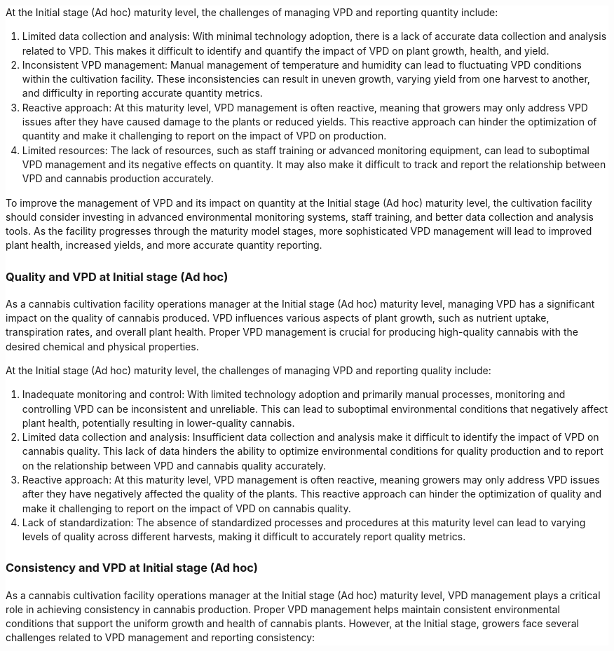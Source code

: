 At the Initial stage (Ad hoc) maturity level, the challenges of managing VPD and reporting quantity include:

1. Limited data collection and analysis: With minimal technology adoption, there is a lack of accurate data collection and analysis related to VPD. This makes it difficult to identify and quantify the impact of VPD on plant growth, health, and yield.
2. Inconsistent VPD management: Manual management of temperature and humidity can lead to fluctuating VPD conditions within the cultivation facility. These inconsistencies can result in uneven growth, varying yield from one harvest to another, and difficulty in reporting accurate quantity metrics.
3. Reactive approach: At this maturity level, VPD management is often reactive, meaning that growers may only address VPD issues after they have caused damage to the plants or reduced yields. This reactive approach can hinder the optimization of quantity and make it challenging to report on the impact of VPD on production.
4. Limited resources: The lack of resources, such as staff training or advanced monitoring equipment, can lead to suboptimal VPD management and its negative effects on quantity. It may also make it difficult to track and report the relationship between VPD and cannabis production accurately.

To improve the management of VPD and its impact on quantity at the Initial stage (Ad hoc) maturity level, the cultivation facility should consider investing in advanced environmental monitoring systems, staff training, and better data collection and analysis tools. As the facility progresses through the maturity model stages, more sophisticated VPD management will lead to improved plant health, increased yields, and more accurate quantity reporting.
### Quality and VPD at Initial stage (Ad hoc)

As a cannabis cultivation facility operations manager at the Initial stage (Ad hoc) maturity level, managing VPD has a significant impact on the quality of cannabis produced. VPD influences various aspects of plant growth, such as nutrient uptake, transpiration rates, and overall plant health. Proper VPD management is crucial for producing high-quality cannabis with the desired chemical and physical properties.

At the Initial stage (Ad hoc) maturity level, the challenges of managing VPD and reporting quality include:

1. Inadequate monitoring and control: With limited technology adoption and primarily manual processes, monitoring and controlling VPD can be inconsistent and unreliable. This can lead to suboptimal environmental conditions that negatively affect plant health, potentially resulting in lower-quality cannabis.
2. Limited data collection and analysis: Insufficient data collection and analysis make it difficult to identify the impact of VPD on cannabis quality. This lack of data hinders the ability to optimize environmental conditions for quality production and to report on the relationship between VPD and cannabis quality accurately.
3. Reactive approach: At this maturity level, VPD management is often reactive, meaning growers may only address VPD issues after they have negatively affected the quality of the plants. This reactive approach can hinder the optimization of quality and make it challenging to report on the impact of VPD on cannabis quality.
4. Lack of standardization: The absence of standardized processes and procedures at this maturity level can lead to varying levels of quality across different harvests, making it difficult to accurately report quality metrics.
### Consistency and VPD at Initial stage (Ad hoc)

As a cannabis cultivation facility operations manager at the Initial stage (Ad hoc) maturity level, VPD management plays a critical role in achieving consistency in cannabis production. Proper VPD management helps maintain consistent environmental conditions that support the uniform growth and health of cannabis plants. However, at the Initial stage, growers face several challenges related to VPD management and reporting consistency:
